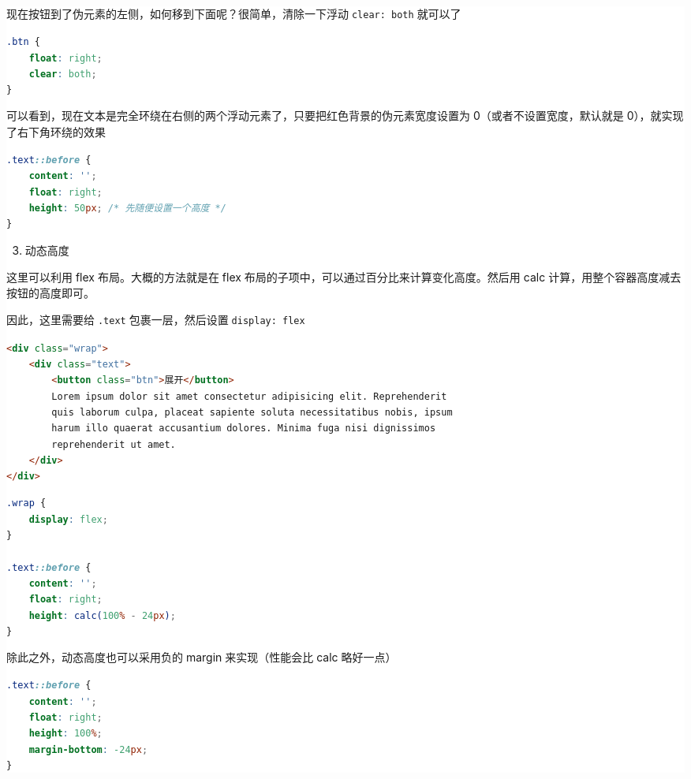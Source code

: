 现在按钮到了伪元素的左侧，如何移到下面呢？很简单，清除一下浮动 `clear: both` 就可以了

```css
.btn {
    float: right;
    clear: both;
}
```

可以看到，现在文本是完全环绕在右侧的两个浮动元素了，只要把红色背景的伪元素宽度设置为 0（或者不设置宽度，默认就是 0），就实现了右下角环绕的效果

```css
.text::before {
    content: '';
    float: right;
    height: 50px; /* 先随便设置一个高度 */
}
```

3. 动态高度

这里可以利用 flex 布局。大概的方法就是在 flex 布局的子项中，可以通过百分比来计算变化高度。然后用 calc 计算，用整个容器高度减去按钮的高度即可。

因此，这里需要给 `.text` 包裹一层，然后设置 `display: flex`

```html
<div class="wrap">
    <div class="text">
        <button class="btn">展开</button>
        Lorem ipsum dolor sit amet consectetur adipisicing elit. Reprehenderit
        quis laborum culpa, placeat sapiente soluta necessitatibus nobis, ipsum
        harum illo quaerat accusantium dolores. Minima fuga nisi dignissimos
        reprehenderit ut amet.
    </div>
</div>
```

```css
.wrap {
    display: flex;
}

.text::before {
    content: '';
    float: right;
    height: calc(100% - 24px);
}
```

除此之外，动态高度也可以采用负的 margin 来实现（性能会比 calc 略好一点）

```css
.text::before {
    content: '';
    float: right;
    height: 100%;
    margin-bottom: -24px;
}
```
